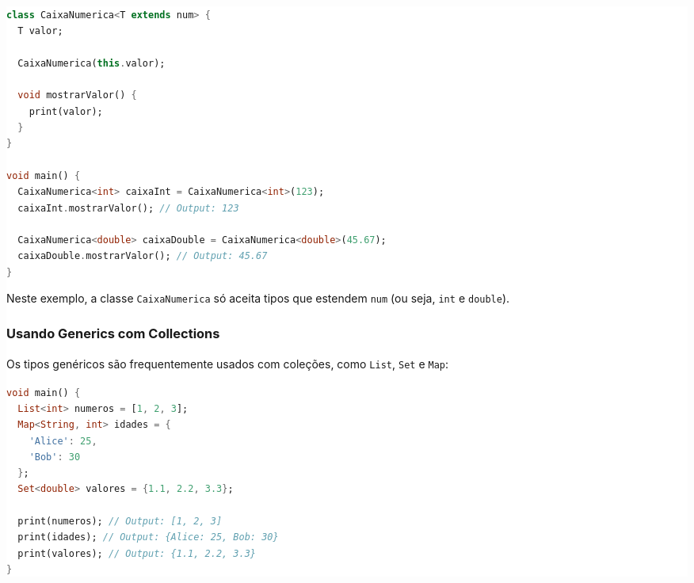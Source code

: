 ```dart
class CaixaNumerica<T extends num> {
  T valor;

  CaixaNumerica(this.valor);

  void mostrarValor() {
    print(valor);
  }
}

void main() {
  CaixaNumerica<int> caixaInt = CaixaNumerica<int>(123);
  caixaInt.mostrarValor(); // Output: 123

  CaixaNumerica<double> caixaDouble = CaixaNumerica<double>(45.67);
  caixaDouble.mostrarValor(); // Output: 45.67
}
```

Neste exemplo, a classe `CaixaNumerica` só aceita tipos que estendem `num` (ou seja, `int` e `double`).

### Usando Generics com Collections

Os tipos genéricos são frequentemente usados com coleções, como `List`, `Set` e `Map`:

```dart
void main() {
  List<int> numeros = [1, 2, 3];
  Map<String, int> idades = {
    'Alice': 25,
    'Bob': 30
  };
  Set<double> valores = {1.1, 2.2, 3.3};

  print(numeros); // Output: [1, 2, 3]
  print(idades); // Output: {Alice: 25, Bob: 30}
  print(valores); // Output: {1.1, 2.2, 3.3}
}
```
